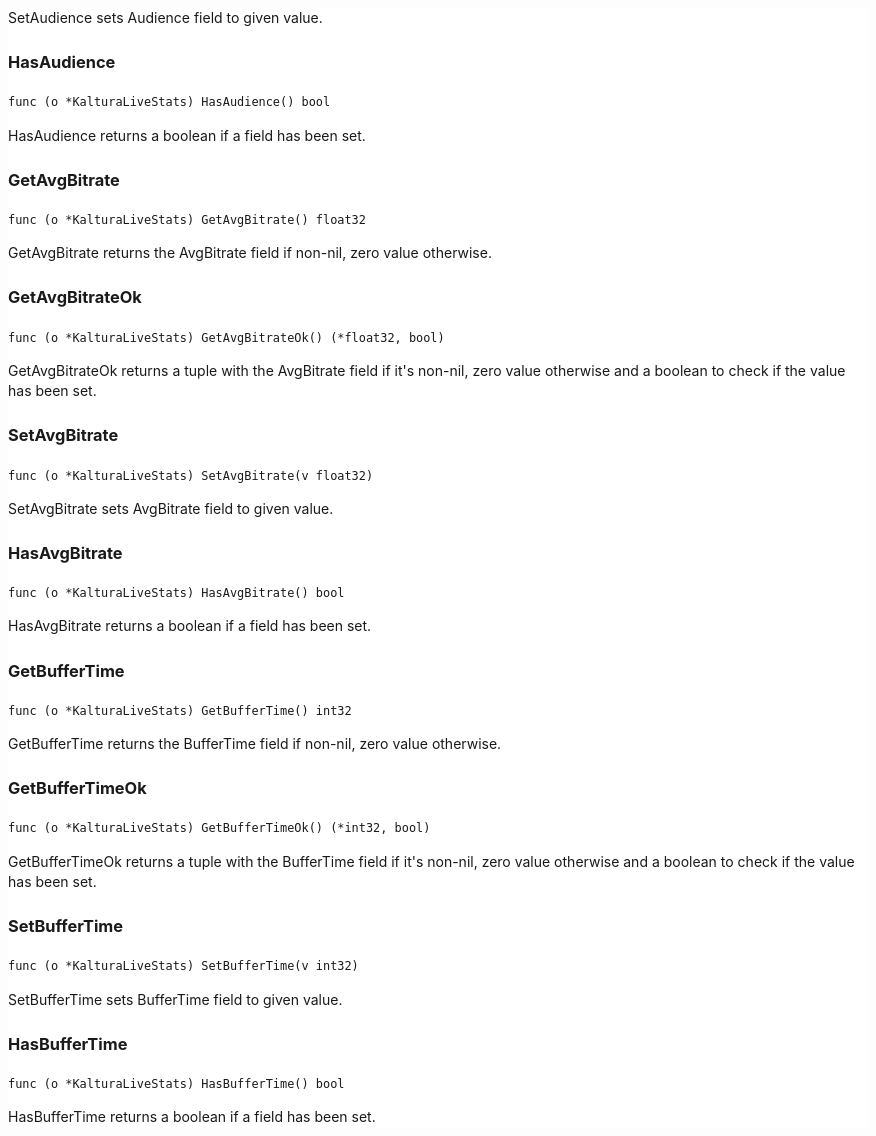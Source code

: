 SetAudience sets Audience field to given value.

### HasAudience

`func (o *KalturaLiveStats) HasAudience() bool`

HasAudience returns a boolean if a field has been set.

### GetAvgBitrate

`func (o *KalturaLiveStats) GetAvgBitrate() float32`

GetAvgBitrate returns the AvgBitrate field if non-nil, zero value otherwise.

### GetAvgBitrateOk

`func (o *KalturaLiveStats) GetAvgBitrateOk() (*float32, bool)`

GetAvgBitrateOk returns a tuple with the AvgBitrate field if it's non-nil, zero value otherwise
and a boolean to check if the value has been set.

### SetAvgBitrate

`func (o *KalturaLiveStats) SetAvgBitrate(v float32)`

SetAvgBitrate sets AvgBitrate field to given value.

### HasAvgBitrate

`func (o *KalturaLiveStats) HasAvgBitrate() bool`

HasAvgBitrate returns a boolean if a field has been set.

### GetBufferTime

`func (o *KalturaLiveStats) GetBufferTime() int32`

GetBufferTime returns the BufferTime field if non-nil, zero value otherwise.

### GetBufferTimeOk

`func (o *KalturaLiveStats) GetBufferTimeOk() (*int32, bool)`

GetBufferTimeOk returns a tuple with the BufferTime field if it's non-nil, zero value otherwise
and a boolean to check if the value has been set.

### SetBufferTime

`func (o *KalturaLiveStats) SetBufferTime(v int32)`

SetBufferTime sets BufferTime field to given value.

### HasBufferTime

`func (o *KalturaLiveStats) HasBufferTime() bool`

HasBufferTime returns a boolean if a field has been set.
